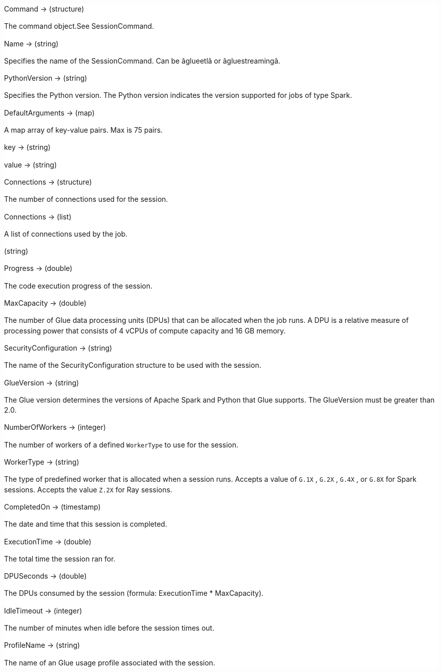 Command -> (structure)

The command object.See SessionCommand.

Name -> (string)

Specifies the name of the SessionCommand. Can be âglueetlâ or âgluestreamingâ.

PythonVersion -> (string)

Specifies the Python version. The Python version indicates the version supported for jobs of type Spark.

DefaultArguments -> (map)

A map array of key-value pairs. Max is 75 pairs.

key -> (string)

value -> (string)

Connections -> (structure)

The number of connections used for the session.

Connections -> (list)

A list of connections used by the job.

(string)

Progress -> (double)

The code execution progress of the session.

MaxCapacity -> (double)

The number of Glue data processing units (DPUs) that can be allocated when the job runs. A DPU is a relative measure of processing power that consists of 4 vCPUs of compute capacity and 16 GB memory.

SecurityConfiguration -> (string)

The name of the SecurityConfiguration structure to be used with the session.

GlueVersion -> (string)

The Glue version determines the versions of Apache Spark and Python that Glue supports. The GlueVersion must be greater than 2.0.

NumberOfWorkers -> (integer)

The number of workers of a defined `WorkerType` to use for the session.

WorkerType -> (string)

The type of predefined worker that is allocated when a session runs. Accepts a value of `G.1X` , `G.2X` , `G.4X` , or `G.8X` for Spark sessions. Accepts the value `Z.2X` for Ray sessions.

CompletedOn -> (timestamp)

The date and time that this session is completed.

ExecutionTime -> (double)

The total time the session ran for.

DPUSeconds -> (double)

The DPUs consumed by the session (formula: ExecutionTime * MaxCapacity).

IdleTimeout -> (integer)

The number of minutes when idle before the session times out.

ProfileName -> (string)

The name of an Glue usage profile associated with the session.